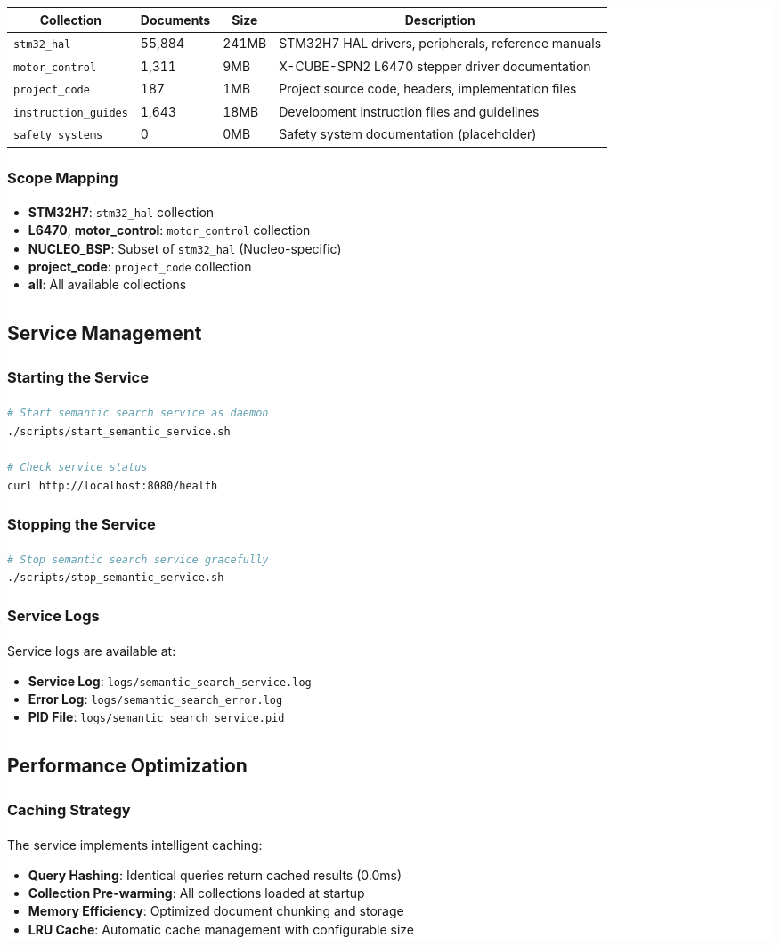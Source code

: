 | Collection | Documents | Size | Description |
|-----------|-----------|------|-------------|
| `stm32_hal` | 55,884 | 241MB | STM32H7 HAL drivers, peripherals, reference manuals |
| `motor_control` | 1,311 | 9MB | X-CUBE-SPN2 L6470 stepper driver documentation |
| `project_code` | 187 | 1MB | Project source code, headers, implementation files |
| `instruction_guides` | 1,643 | 18MB | Development instruction files and guidelines |
| `safety_systems` | 0 | 0MB | Safety system documentation (placeholder) |

### Scope Mapping

- **STM32H7**: `stm32_hal` collection
- **L6470**, **motor_control**: `motor_control` collection  
- **NUCLEO_BSP**: Subset of `stm32_hal` (Nucleo-specific)
- **project_code**: `project_code` collection
- **all**: All available collections

## Service Management

### Starting the Service

```bash
# Start semantic search service as daemon
./scripts/start_semantic_service.sh

# Check service status
curl http://localhost:8080/health
```

### Stopping the Service

```bash
# Stop semantic search service gracefully
./scripts/stop_semantic_service.sh
```

### Service Logs

Service logs are available at:
- **Service Log**: `logs/semantic_search_service.log`
- **Error Log**: `logs/semantic_search_error.log`
- **PID File**: `logs/semantic_search_service.pid`

## Performance Optimization

### Caching Strategy

The service implements intelligent caching:

- **Query Hashing**: Identical queries return cached results (0.0ms)
- **Collection Pre-warming**: All collections loaded at startup
- **Memory Efficiency**: Optimized document chunking and storage
- **LRU Cache**: Automatic cache management with configurable size
